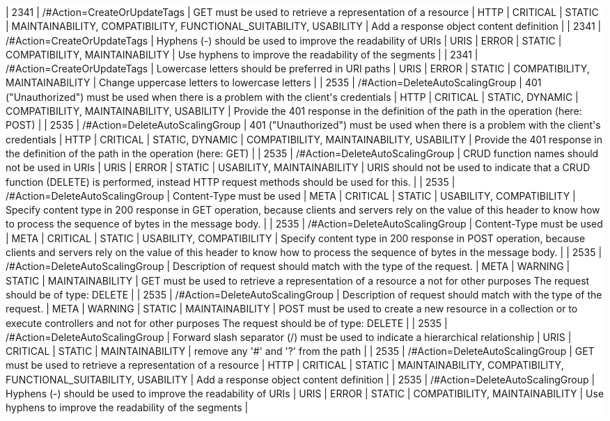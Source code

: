 | 2341     | /#Action=CreateOrUpdateTags                   | GET must be used to retrieve a representation of a resource                             | HTTP     | CRITICAL | STATIC          | MAINTAINABILITY, COMPATIBILITY, FUNCTIONAL_SUITABILITY, USABILITY | Add a response object content definition                                                                                                                                               |
| 2341     | /#Action=CreateOrUpdateTags                   | Hyphens (-) should be used to improve the readability of URIs                           | URIS     | ERROR    | STATIC          | COMPATIBILITY, MAINTAINABILITY                                    | Use hyphens to improve the readability of the segments                                                                                                                                 |
| 2341     | /#Action=CreateOrUpdateTags                   | Lowercase letters should be preferred in URI paths                                      | URIS     | ERROR    | STATIC          | COMPATIBILITY, MAINTAINABILITY                                    | Change uppercase letters to lowercase letters                                                                                                                                          |
| 2535     | /#Action=DeleteAutoScalingGroup               | 401 ("Unauthorized") must be used when there is a problem with the client's credentials | HTTP     | CRITICAL | STATIC, DYNAMIC | COMPATIBILITY, MAINTAINABILITY, USABILITY                         | Provide the 401 response in the definition of the path in the operation (here: POST)                                                                                                   |
| 2535     | /#Action=DeleteAutoScalingGroup               | 401 ("Unauthorized") must be used when there is a problem with the client's credentials | HTTP     | CRITICAL | STATIC, DYNAMIC | COMPATIBILITY, MAINTAINABILITY, USABILITY                         | Provide the 401 response in the definition of the path in the operation (here: GET)                                                                                                    |
| 2535     | /#Action=DeleteAutoScalingGroup               | CRUD function names should not be used in URIs                                          | URIS     | ERROR    | STATIC          | USABILITY, MAINTAINABILITY                                        | URIS should not be used to indicate that a CRUD function (DELETE) is performed, instead HTTP request methods should be used for this.                                                  |
| 2535     | /#Action=DeleteAutoScalingGroup               | Content-Type must be used                                                               | META     | CRITICAL | STATIC          | USABILITY, COMPATIBILITY                                          | Specify content type in 200 response in GET operation, because clients and servers rely on the value of this header to know how to process the sequence of bytes in the message body.  |
| 2535     | /#Action=DeleteAutoScalingGroup               | Content-Type must be used                                                               | META     | CRITICAL | STATIC          | USABILITY, COMPATIBILITY                                          | Specify content type in 200 response in POST operation, because clients and servers rely on the value of this header to know how to process the sequence of bytes in the message body. |
| 2535     | /#Action=DeleteAutoScalingGroup               | Description of request should match with the type of the request.                       | META     | WARNING  | STATIC          | MAINTAINABILITY                                                   | GET must be used to retrieve a representation of a resource a not for other purposes The request should be of type: DELETE                                                             |
| 2535     | /#Action=DeleteAutoScalingGroup               | Description of request should match with the type of the request.                       | META     | WARNING  | STATIC          | MAINTAINABILITY                                                   | POST must be used to create a new resource in a collection or to execute controllers and not for other purposes The request should be of type: DELETE                                  |
| 2535     | /#Action=DeleteAutoScalingGroup               | Forward slash separator (/) must be used to indicate a hierarchical relationship        | URIS     | CRITICAL | STATIC          | MAINTAINABILITY                                                   | remove any '#' and '?' from the path                                                                                                                                                   |
| 2535     | /#Action=DeleteAutoScalingGroup               | GET must be used to retrieve a representation of a resource                             | HTTP     | CRITICAL | STATIC          | MAINTAINABILITY, COMPATIBILITY, FUNCTIONAL_SUITABILITY, USABILITY | Add a response object content definition                                                                                                                                               |
| 2535     | /#Action=DeleteAutoScalingGroup               | Hyphens (-) should be used to improve the readability of URIs                           | URIS     | ERROR    | STATIC          | COMPATIBILITY, MAINTAINABILITY                                    | Use hyphens to improve the readability of the segments                                                                                                                                 |
